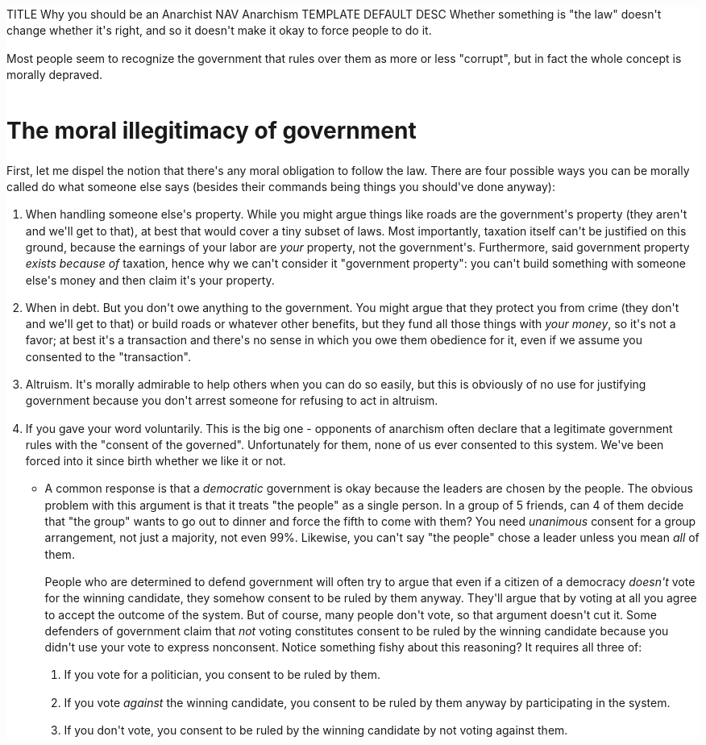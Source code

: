 TITLE Why you should be an Anarchist
NAV Anarchism
TEMPLATE DEFAULT
DESC Whether something is "the law" doesn't change whether it's right, and so it doesn't make it okay to force people to do it.

Most people seem to recognize the government that rules over them as more or less "corrupt", but in fact the whole concept is morally depraved.

# The moral illegitimacy of government

First, let me dispel the notion that there's any moral obligation to follow the law. There are four possible ways you can be morally called do what someone else says (besides their commands being things you should've done anyway):

1. When handling someone else's property. While you might argue things like roads are the government's property (they aren't and we'll get to that), at best that would cover a tiny subset of laws. Most importantly, taxation itself can't be justified on this ground, because the earnings of your labor are *your* property, not the government's. Furthermore, said government property *exists because of* taxation, hence why we can't consider it "government property": you can't build something with someone else's money and then claim it's your property.

2. When in debt. But you don't owe anything to the government. You might argue that they protect you from crime (they don't and we'll get to that) or build roads or whatever other benefits, but they fund all those things with *your money*, so it's not a favor; at best it's a transaction and there's no sense in which you owe them obedience for it, even if we assume you consented to the "transaction".

3. Altruism. It's morally admirable to help others when you can do so easily, but this is obviously of no use for justifying government because you don't arrest someone for refusing to act in altruism.

4. If you gave your word voluntarily. This is the big one - opponents of anarchism often declare that a legitimate government rules with the "consent of the governed". Unfortunately for them, none of us ever consented to this system. We've been forced into it since birth whether we like it or not.

	* A common response is that a *democratic* government is okay because the leaders are chosen by the people. The obvious problem with this argument is that it treats "the people" as a single person. In a group of 5 friends, can 4 of them decide that "the group" wants to go out to dinner and force the fifth to come with them? You need *unanimous* consent for a group arrangement, not just a majority, not even 99%. Likewise, you can't say "the people" chose a leader unless you mean *all* of them.

		People who are determined to defend government will often try to argue that even if a citizen of a democracy *doesn't* vote for the winning candidate, they somehow consent to be ruled by them anyway. They'll argue that by voting at all you agree to accept the outcome of the system. But of course, many people don't vote, so that argument doesn't cut it. Some defenders of government claim that *not* voting constitutes consent to be ruled by the winning candidate because you didn't use your vote to express nonconsent. Notice something fishy about this reasoning? It requires all three of:

		1. If you vote for a politician, you consent to be ruled by them.

		2. If you vote *against* the winning candidate, you consent to be ruled by them anyway by participating in the system.

		3. If you don't vote, you consent to be ruled by the winning candidate by not voting against them.
